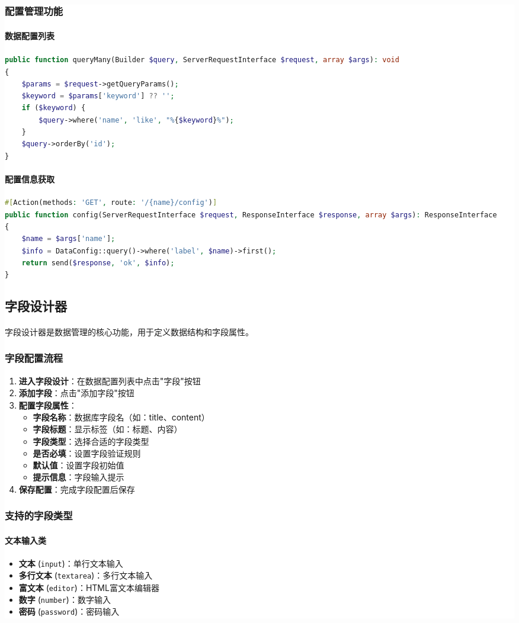 ### 配置管理功能

#### 数据配置列表
```php
public function queryMany(Builder $query, ServerRequestInterface $request, array $args): void
{
    $params = $request->getQueryParams();
    $keyword = $params['keyword'] ?? '';
    if ($keyword) {
        $query->where('name', 'like', "%{$keyword}%");
    }
    $query->orderBy('id');
}
```

#### 配置信息获取
```php
#[Action(methods: 'GET', route: '/{name}/config')]
public function config(ServerRequestInterface $request, ResponseInterface $response, array $args): ResponseInterface
{
    $name = $args['name'];
    $info = DataConfig::query()->where('label', $name)->first();
    return send($response, 'ok', $info);
}
```

## 字段设计器

字段设计器是数据管理的核心功能，用于定义数据结构和字段属性。

### 字段配置流程

1. **进入字段设计**：在数据配置列表中点击"字段"按钮
2. **添加字段**：点击"添加字段"按钮
3. **配置字段属性**：
   - **字段名称**：数据库字段名（如：title、content）
   - **字段标题**：显示标签（如：标题、内容）
   - **字段类型**：选择合适的字段类型
   - **是否必填**：设置字段验证规则
   - **默认值**：设置字段初始值
   - **提示信息**：字段输入提示
4. **保存配置**：完成字段配置后保存

### 支持的字段类型

#### 文本输入类
- **文本** (`input`)：单行文本输入
- **多行文本** (`textarea`)：多行文本输入
- **富文本** (`editor`)：HTML富文本编辑器
- **数字** (`number`)：数字输入
- **密码** (`password`)：密码输入
